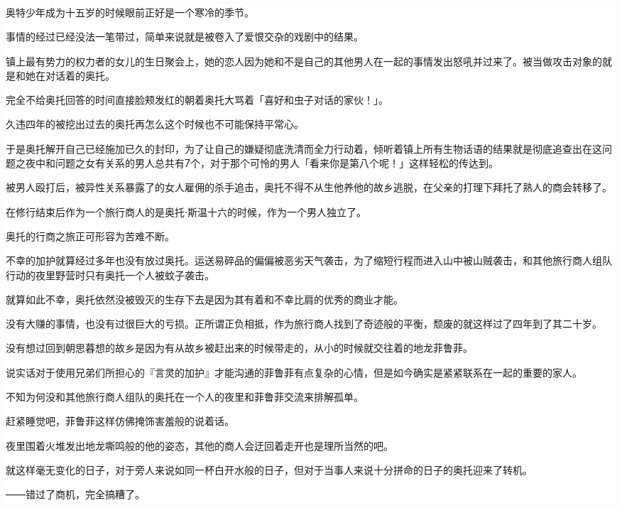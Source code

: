 
奥特少年成为十五岁的时候眼前正好是一个寒冷的季节。



事情的经过已经没法一笔带过，简单来说就是被卷入了爱恨交杂的戏剧中的结果。



镇上最有势力的权力者的女儿的生日聚会上，她的恋人因为她和不是自己的其他男人在一起的事情发出怒吼并过来了。被当做攻击对象的就是和她在对话着的奥托。



完全不给奥托回答的时间直接脸颊发红的朝着奥托大骂着「喜好和虫子对话的家伙！」。



久违四年的被挖出过去的奥托再怎么这个时候也不可能保持平常心。



于是奥托解开自己已经施加已久的封印，为了让自己的嫌疑彻底洗清而全力行动着，倾听着镇上所有生物话语的结果就是彻底追查出在这问题之夜中和问题之女有关系的男人总共有7个，对于那个可怜的男人「看来你是第八个呢！」这样轻松的传达到。



被男人殴打后，被异性关系暴露了的女人雇佣的杀手追击，奥托不得不从生他养他的故乡逃脱，在父亲的打理下拜托了熟人的商会转移了。



在修行结束后作为一个旅行商人的是奥托·斯温十六的时候，作为一个男人独立了。



奥托的行商之旅正可形容为苦难不断。



不幸的加护就算经过多年也没有放过奥托。运送易碎品的偏偏被恶劣天气袭击，为了缩短行程而进入山中被山贼袭击，和其他旅行商人组队行动的夜里野营时只有奥托一个人被蚊子袭击。



就算如此不幸，奥托依然没被毁灭的生存下去是因为其有着和不幸比肩的优秀的商业才能。



没有大赚的事情，也没有过很巨大的亏损。正所谓正负相抵，作为旅行商人找到了奇迹般的平衡，颓废的就这样过了四年到了其二十岁。



没有想过回到朝思暮想的故乡是因为有从故乡被赶出来的时候带走的，从小的时候就交往着的地龙菲鲁菲。



说实话对于使用兄弟们所担心的『言灵的加护』才能沟通的菲鲁菲有点复杂的心情，但是如今确实是紧紧联系在一起的重要的家人。



不知为何没和其他旅行商人组队的奥托在一个人的夜里和菲鲁菲交流来排解孤单。



赶紧睡觉吧，菲鲁菲这样仿佛掩饰害羞般的说着话。



夜里围着火堆发出地龙嘶鸣般的他的姿态，其他的商人会迂回着走开也是理所当然的吧。



就这样毫无变化的日子，对于旁人来说如同一杯白开水般的日子，但对于当事人来说十分拼命的日子的奥托迎来了转机。



――错过了商机，完全搞糟了。
